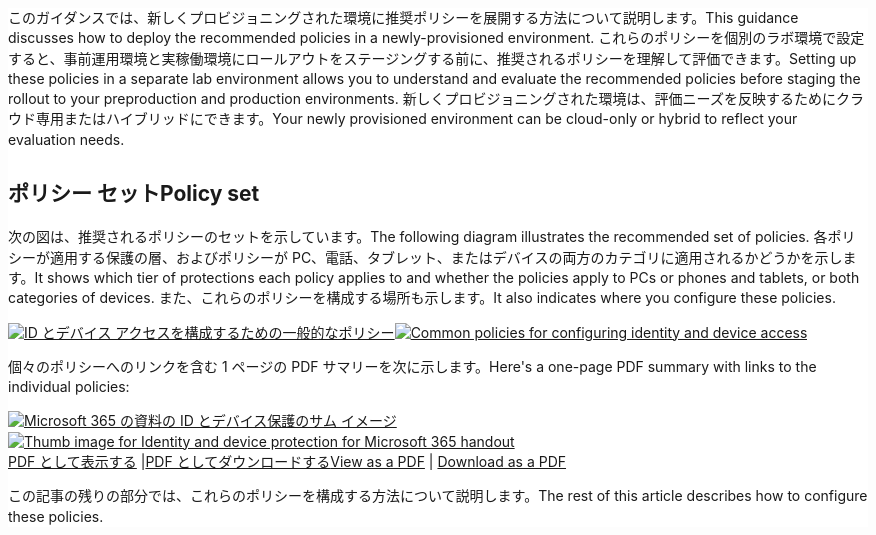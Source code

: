 <span data-ttu-id="20c11-109">このガイダンスでは、新しくプロビジョニングされた環境に推奨ポリシーを展開する方法について説明します。</span><span class="sxs-lookup"><span data-stu-id="20c11-109">This guidance discusses how to deploy the recommended policies in a newly-provisioned environment.</span></span> <span data-ttu-id="20c11-110">これらのポリシーを個別のラボ環境で設定すると、事前運用環境と実稼働環境にロールアウトをステージングする前に、推奨されるポリシーを理解して評価できます。</span><span class="sxs-lookup"><span data-stu-id="20c11-110">Setting up these policies in a separate lab environment allows you to understand and evaluate the recommended policies before staging the rollout to your preproduction and production environments.</span></span> <span data-ttu-id="20c11-111">新しくプロビジョニングされた環境は、評価ニーズを反映するためにクラウド専用またはハイブリッドにできます。</span><span class="sxs-lookup"><span data-stu-id="20c11-111">Your newly provisioned environment can be cloud-only or hybrid to reflect your evaluation needs.</span></span>

## <a name="policy-set"></a><span data-ttu-id="20c11-112">ポリシー セット</span><span class="sxs-lookup"><span data-stu-id="20c11-112">Policy set</span></span>

<span data-ttu-id="20c11-113">次の図は、推奨されるポリシーのセットを示しています。</span><span class="sxs-lookup"><span data-stu-id="20c11-113">The following diagram illustrates the recommended set of policies.</span></span> <span data-ttu-id="20c11-114">各ポリシーが適用する保護の層、およびポリシーが PC、電話、タブレット、またはデバイスの両方のカテゴリに適用されるかどうかを示します。</span><span class="sxs-lookup"><span data-stu-id="20c11-114">It shows which tier of protections each policy applies to and whether the policies apply to PCs or phones and tablets, or both categories of devices.</span></span> <span data-ttu-id="20c11-115">また、これらのポリシーを構成する場所も示します。</span><span class="sxs-lookup"><span data-stu-id="20c11-115">It also indicates where you configure these policies.</span></span>

<span data-ttu-id="20c11-116">[![ID とデバイス アクセスを構成するための一般的なポリシー](../../media/microsoft-365-policies-configurations/Identity_device_access_policies_byplan.png)](https://github.com/MicrosoftDocs/microsoft-365-docs/raw/public/microsoft-365/media/microsoft-365-policies-configurations/Identity_device_access_policies_byplan.png)</span><span class="sxs-lookup"><span data-stu-id="20c11-116">[![Common policies for configuring identity and device access](../../media/microsoft-365-policies-configurations/Identity_device_access_policies_byplan.png)](https://github.com/MicrosoftDocs/microsoft-365-docs/raw/public/microsoft-365/media/microsoft-365-policies-configurations/Identity_device_access_policies_byplan.png)</span></span>

<span data-ttu-id="20c11-117">個々のポリシーへのリンクを含む 1 ページの PDF サマリーを次に示します。</span><span class="sxs-lookup"><span data-stu-id="20c11-117">Here's a one-page PDF summary with links to the individual policies:</span></span>

<span data-ttu-id="20c11-118">[![Microsoft 365 の資料の ID とデバイス保護のサム イメージ](../../media/microsoft-365-policies-configurations/MSFT-cloud-architecture-identity-device-protection-handout.png)](../../downloads/MSFT-cloud-architecture-identity-device-protection-handout.pdf)</span><span class="sxs-lookup"><span data-stu-id="20c11-118">[![Thumb image for Identity and device protection for Microsoft 365 handout](../../media/microsoft-365-policies-configurations/MSFT-cloud-architecture-identity-device-protection-handout.png)](../../downloads/MSFT-cloud-architecture-identity-device-protection-handout.pdf)</span></span> <br> <span data-ttu-id="20c11-119">[PDF として表示する](../../downloads/MSFT-cloud-architecture-identity-device-protection-handout.pdf) \|[PDF としてダウンロードする](https://github.com/MicrosoftDocs/microsoft-365-docs/raw/public/microsoft-365/downloads/MSFT-cloud-architecture-identity-device-protection-handout.pdf)</span><span class="sxs-lookup"><span data-stu-id="20c11-119">[View as a PDF](../../downloads/MSFT-cloud-architecture-identity-device-protection-handout.pdf) \| [Download as a PDF](https://github.com/MicrosoftDocs/microsoft-365-docs/raw/public/microsoft-365/downloads/MSFT-cloud-architecture-identity-device-protection-handout.pdf)</span></span>

<span data-ttu-id="20c11-120">この記事の残りの部分では、これらのポリシーを構成する方法について説明します。</span><span class="sxs-lookup"><span data-stu-id="20c11-120">The rest of this article describes how to configure these policies.</span></span>
